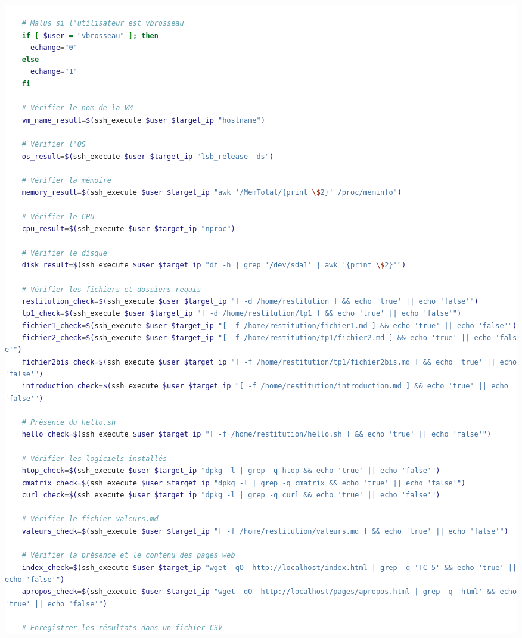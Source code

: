 ```bash

    # Malus si l'utilisateur est vbrosseau
    if [ $user = "vbrosseau" ]; then
      echange="0"
    else
      echange="1"
    fi

    # Vérifier le nom de la VM
    vm_name_result=$(ssh_execute $user $target_ip "hostname")

    # Vérifier l'OS
    os_result=$(ssh_execute $user $target_ip "lsb_release -ds")

    # Vérifier la mémoire 
    memory_result=$(ssh_execute $user $target_ip "awk '/MemTotal/{print \$2}' /proc/meminfo")

    # Vérifier le CPU
    cpu_result=$(ssh_execute $user $target_ip "nproc")

    # Vérifier le disque
    disk_result=$(ssh_execute $user $target_ip "df -h | grep '/dev/sda1' | awk '{print \$2}'")

    # Vérifier les fichiers et dossiers requis
    restitution_check=$(ssh_execute $user $target_ip "[ -d /home/restitution ] && echo 'true' || echo 'false'")
    tp1_check=$(ssh_execute $user $target_ip "[ -d /home/restitution/tp1 ] && echo 'true' || echo 'false'")
    fichier1_check=$(ssh_execute $user $target_ip "[ -f /home/restitution/fichier1.md ] && echo 'true' || echo 'false'")
    fichier2_check=$(ssh_execute $user $target_ip "[ -f /home/restitution/tp1/fichier2.md ] && echo 'true' || echo 'false'")
    fichier2bis_check=$(ssh_execute $user $target_ip "[ -f /home/restitution/tp1/fichier2bis.md ] && echo 'true' || echo 'false'")
    introduction_check=$(ssh_execute $user $target_ip "[ -f /home/restitution/introduction.md ] && echo 'true' || echo 'false'")

    # Présence du hello.sh
    hello_check=$(ssh_execute $user $target_ip "[ -f /home/restitution/hello.sh ] && echo 'true' || echo 'false'")
    
    # Vérifier les logiciels installés
    htop_check=$(ssh_execute $user $target_ip "dpkg -l | grep -q htop && echo 'true' || echo 'false'")
    cmatrix_check=$(ssh_execute $user $target_ip "dpkg -l | grep -q cmatrix && echo 'true' || echo 'false'")
    curl_check=$(ssh_execute $user $target_ip "dpkg -l | grep -q curl && echo 'true' || echo 'false'")
    
    # Vérifier le fichier valeurs.md
    valeurs_check=$(ssh_execute $user $target_ip "[ -f /home/restitution/valeurs.md ] && echo 'true' || echo 'false'")

    # Vérifier la présence et le contenu des pages web
    index_check=$(ssh_execute $user $target_ip "wget -qO- http://localhost/index.html | grep -q 'TC 5' && echo 'true' || echo 'false'")
    apropos_check=$(ssh_execute $user $target_ip "wget -qO- http://localhost/pages/apropos.html | grep -q 'html' && echo 'true' || echo 'false'")

    # Enregistrer les résultats dans un fichier CSV
```